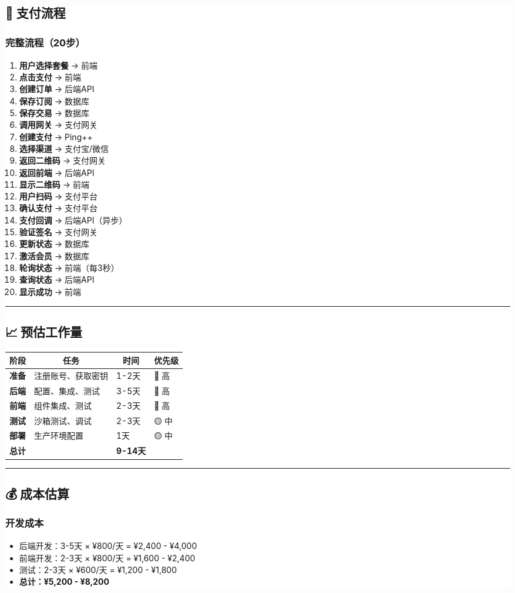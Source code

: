 
## 🔄 支付流程

### 完整流程（20步）

1. **用户选择套餐** → 前端
2. **点击支付** → 前端
3. **创建订单** → 后端API
4. **保存订阅** → 数据库
5. **保存交易** → 数据库
6. **调用网关** → 支付网关
7. **创建支付** → Ping++
8. **选择渠道** → 支付宝/微信
9. **返回二维码** → 支付网关
10. **返回前端** → 后端API
11. **显示二维码** → 前端
12. **用户扫码** → 支付平台
13. **确认支付** → 支付平台
14. **支付回调** → 后端API（异步）
15. **验证签名** → 支付网关
16. **更新状态** → 数据库
17. **激活会员** → 数据库
18. **轮询状态** → 前端（每3秒）
19. **查询状态** → 后端API
20. **显示成功** → 前端

---

## 📈 预估工作量

| 阶段 | 任务 | 时间 | 优先级 |
|------|------|------|--------|
| **准备** | 注册账号、获取密钥 | 1-2天 | 🔴 高 |
| **后端** | 配置、集成、测试 | 3-5天 | 🔴 高 |
| **前端** | 组件集成、测试 | 2-3天 | 🔴 高 |
| **测试** | 沙箱测试、调试 | 2-3天 | 🟡 中 |
| **部署** | 生产环境配置 | 1天 | 🟡 中 |
| **总计** | | **9-14天** | |

---

## 💰 成本估算

### 开发成本
- 后端开发：3-5天 × ¥800/天 = ¥2,400 - ¥4,000
- 前端开发：2-3天 × ¥800/天 = ¥1,600 - ¥2,400
- 测试：2-3天 × ¥600/天 = ¥1,200 - ¥1,800
- **总计：¥5,200 - ¥8,200**
